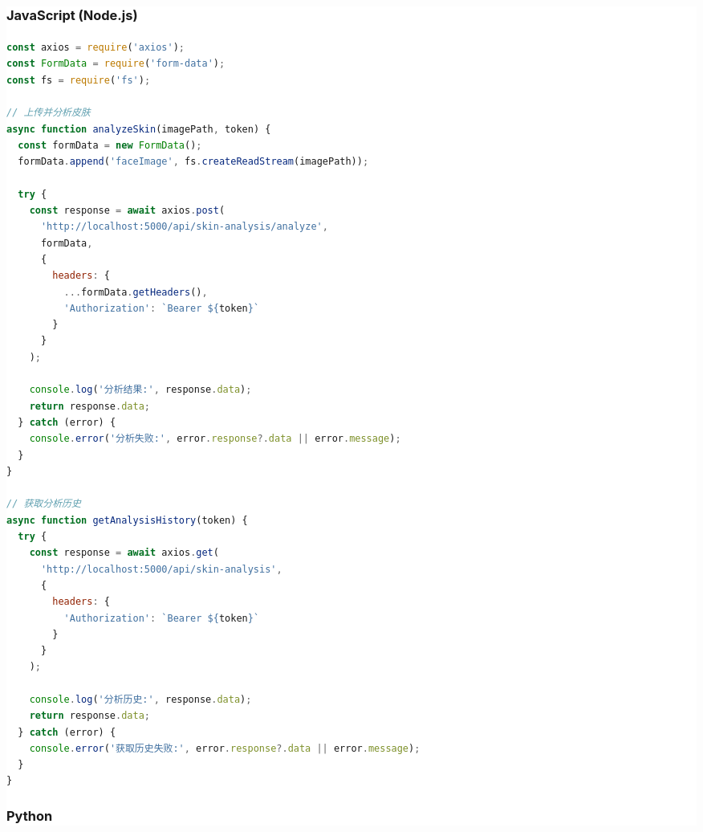 ### JavaScript (Node.js)

```javascript
const axios = require('axios');
const FormData = require('form-data');
const fs = require('fs');

// 上传并分析皮肤
async function analyzeSkin(imagePath, token) {
  const formData = new FormData();
  formData.append('faceImage', fs.createReadStream(imagePath));
  
  try {
    const response = await axios.post(
      'http://localhost:5000/api/skin-analysis/analyze',
      formData,
      {
        headers: {
          ...formData.getHeaders(),
          'Authorization': `Bearer ${token}`
        }
      }
    );
    
    console.log('分析结果:', response.data);
    return response.data;
  } catch (error) {
    console.error('分析失败:', error.response?.data || error.message);
  }
}

// 获取分析历史
async function getAnalysisHistory(token) {
  try {
    const response = await axios.get(
      'http://localhost:5000/api/skin-analysis',
      {
        headers: {
          'Authorization': `Bearer ${token}`
        }
      }
    );
    
    console.log('分析历史:', response.data);
    return response.data;
  } catch (error) {
    console.error('获取历史失败:', error.response?.data || error.message);
  }
}
```

### Python
